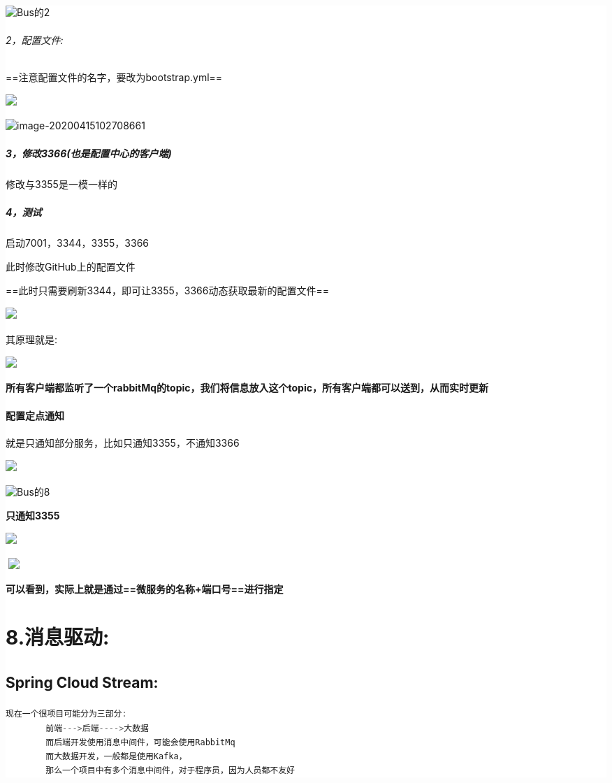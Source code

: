 ![Bus的2](.\图片\Bus的2.png)

###### 2，配置文件:

==注意配置文件的名字，要改为bootstrap.yml==

![](https://gitee.com/wowosong/pic-md/raw/master/20211125225752.png)

![image-20200415102708661](https://gitee.com/wowosong/pic-md/raw/master/20211125225758)

##### 3，修改3366(也是配置中心的客户端)

 修改与3355是一模一样的

##### 4，测试

启动7001，3344，3355，3366

此时修改GitHub上的配置文件

==此时只需要刷新3344，即可让3355，3366动态获取最新的配置文件==

![](https://gitee.com/wowosong/pic-md/raw/master/20211125225806.png)

其原理就是:

![](https://gitee.com/wowosong/pic-md/raw/master/20211125225811.png)

**所有客户端都监听了一个rabbitMq的topic，我们将信息放入这个topic，所有客户端都可以送到，从而实时更新**

#### 配置定点通知

 就是只通知部分服务，比如只通知3355，不通知3366

![](https://gitee.com/wowosong/pic-md/raw/master/20211125225819.png)

![Bus的8](https://gitee.com/wowosong/pic-md/raw/master/20211125225824.png)

**只通知3355**

![](https://gitee.com/wowosong/pic-md/raw/master/20211125225832.png)

​    ![](https://gitee.com/wowosong/pic-md/raw/master/20211125225845.png)

**可以看到，实际上就是通过==微服务的名称+端口号==进行指定**

# 8.消息驱动:

## Spring Cloud Stream:

```java
现在一个很项目可能分为三部分:
        前端--->后端---->大数据
        而后端开发使用消息中间件，可能会使用RabbitMq
        而大数据开发，一般都是使用Kafka，
        那么一个项目中有多个消息中间件，对于程序员，因为人员都不友好
```
